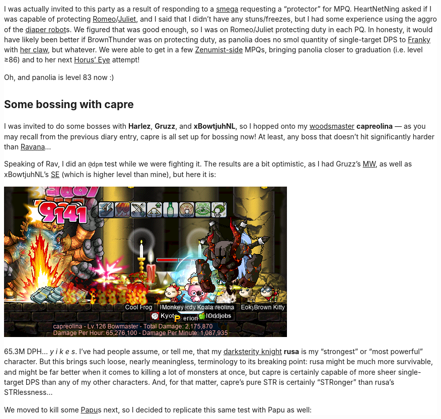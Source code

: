 I was actually invited to this party as a result of responding to a [smega](https://maplelegends.com/lib/cash?id=5072000) requesting a “protector” for MPQ. HeartNetNing asked if I was capable of protecting [Romeo](https://maplelegends.com/lib/npc?id=2112009)/[Juliet](https://maplelegends.com/lib/npc?id=2112008), and I said that I didn’t have any stuns/freezes, but I had some experience using the aggro of the [diaper robot](https://maplelegends.com/lib/monster?id=9300150)s. We figured that was good enough, so I was on Romeo/Juliet protecting duty in each PQ. In honesty, it would have likely been better if BrownThunder was on protecting duty, as panolia does no smol quantity of single-target DPS to [Franky](https://maplelegends.com/lib/monster?id=9300139) with [her claw](https://maplelegends.com/lib/equip?id=1472055), but whatever. We were able to get in a few [Zenumist-side](https://maplelegends.com/lib/map?id=261000011) MPQs, bringing panolia closer to graduation (i.e. level ≥86) and to her next [Horus’ Eye](https://maplelegends.com/lib/equip?id=1122010) attempt!

Oh, and panolia is level 83 now :)

## Some bossing with capre

I was invited to do some bosses with **Harlez**, **Gruzz**, and **xBowtjuhNL**, so I hopped onto my [woodsmaster](https://oddjobs.codeberg.page/odd-jobs.html#woodsman) **capreolina** — as you may recall from the previous diary entry, capre is all set up for bossing now! At least, any boss that doesn’t hit significantly harder than [Ravana](https://maplelegends.com/lib/monster?id=9420014)…

Speaking of Rav, I did an `@dpm` test while we were fighting it. The results are a bit optimistic, as I had Gruzz’s [MW](https://maplelegends.com/lib/skill?id=2221000), as well as xBowtjuhNL’s [SE](https://maplelegends.com/lib/skill?id=3221002) (which is higher level than mine), but here it is:

![capre does an @dpm @ Rav](capre-dpm-test-at-rav.webp "capre does an @dpm @ Rav")

65.3M DPH… _y i k e s_. I’ve had people assume, or tell me, that my [darksterity knight](https://oddjobs.codeberg.page/odd-jobs.html#dex-warrior) **rusa** is my “strongest” or “most powerful” character. But this brings such loose, nearly meaningless, terminology to its breaking point: rusa might be much more survivable, and might be far better when it comes to killing a lot of monsters at once, but capre is certainly capable of more sheer single-target DPS than any of my other characters. And, for that matter, capre’s pure STR is certainly “STRonger” than rusa’s STRlessness…

We moved to kill some [Papu](https://maplelegends.com/lib/monster?id=8500001)s next, so I decided to replicate this same test with Papu as well:
